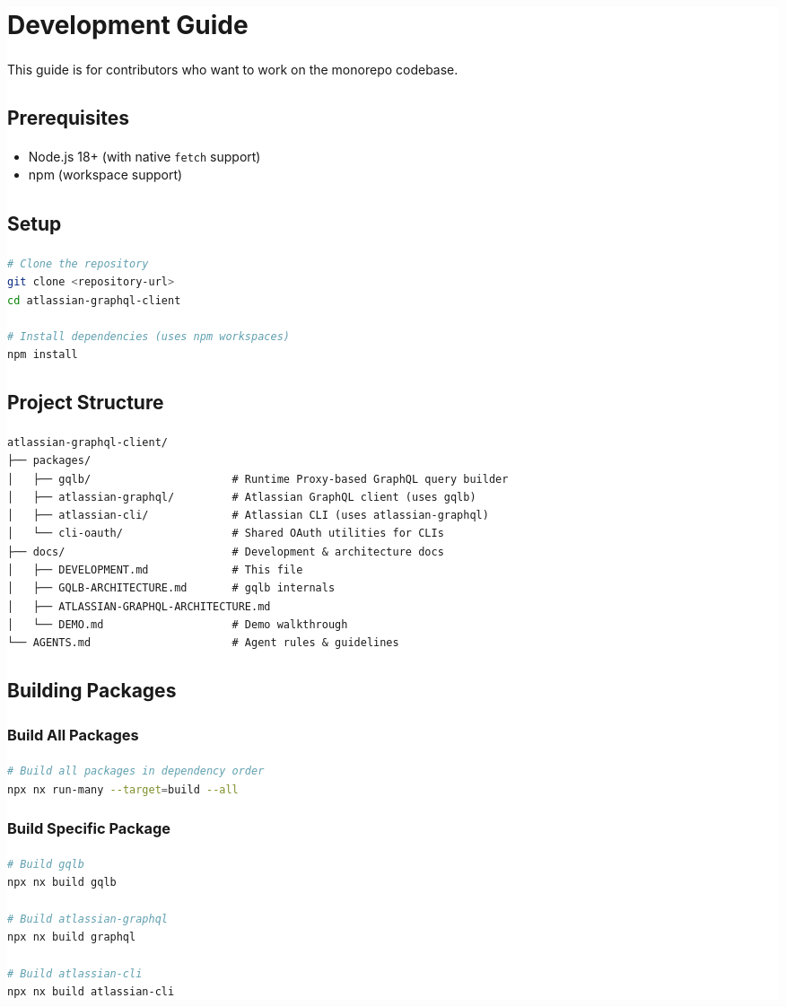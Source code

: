 # Development Guide

This guide is for contributors who want to work on the monorepo codebase.

## Prerequisites

- Node.js 18+ (with native `fetch` support)
- npm (workspace support)

## Setup

```bash
# Clone the repository
git clone <repository-url>
cd atlassian-graphql-client

# Install dependencies (uses npm workspaces)
npm install
```

## Project Structure

```
atlassian-graphql-client/
├── packages/
│   ├── gqlb/                      # Runtime Proxy-based GraphQL query builder
│   ├── atlassian-graphql/         # Atlassian GraphQL client (uses gqlb)
│   ├── atlassian-cli/             # Atlassian CLI (uses atlassian-graphql)
│   └── cli-oauth/                 # Shared OAuth utilities for CLIs
├── docs/                          # Development & architecture docs
│   ├── DEVELOPMENT.md             # This file
│   ├── GQLB-ARCHITECTURE.md       # gqlb internals
│   ├── ATLASSIAN-GRAPHQL-ARCHITECTURE.md
│   └── DEMO.md                    # Demo walkthrough
└── AGENTS.md                      # Agent rules & guidelines
```

## Building Packages

### Build All Packages

```bash
# Build all packages in dependency order
npx nx run-many --target=build --all
```

### Build Specific Package

```bash
# Build gqlb
npx nx build gqlb

# Build atlassian-graphql
npx nx build graphql

# Build atlassian-cli
npx nx build atlassian-cli
```
